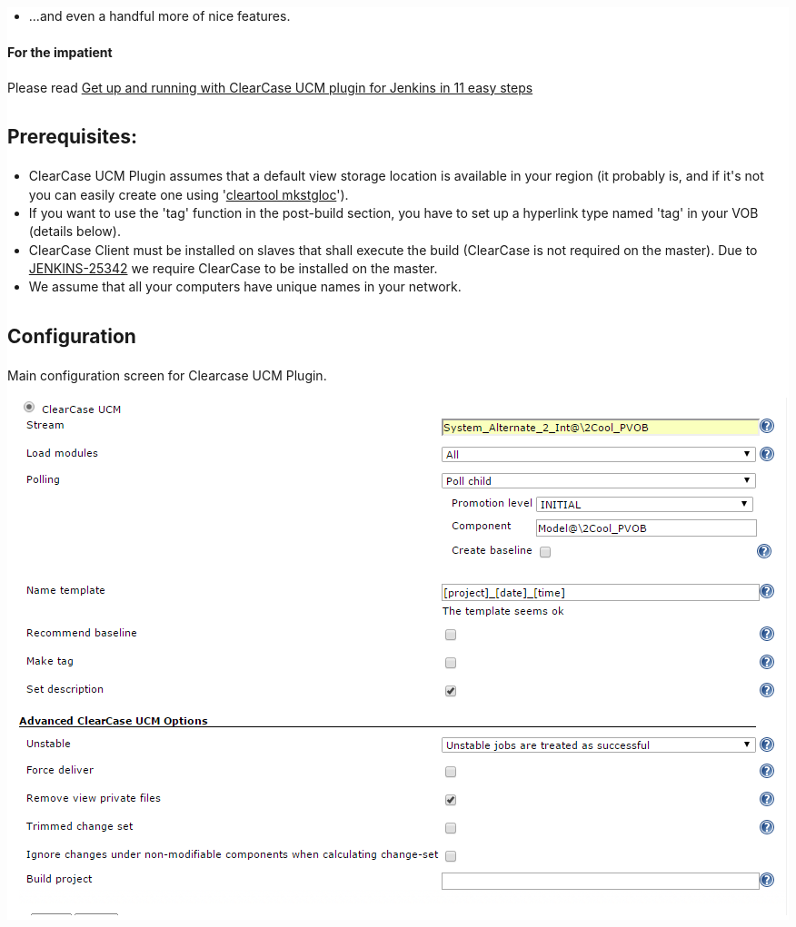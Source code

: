 -   ...and even a handful more of nice features.

#### For the impatient

Please read [Get up and running with ClearCase UCM plugin for Jenkins in
11 easy
steps](https://wiki.jenkins.io/display/JENKINS/Get+up+and+running+with+ClearCase+UCM+plugin+for+Jenkins+in+11+easy+steps)

## **Prerequisites:**

-   ClearCase UCM Plugin assumes that a default view storage location is
    available in your region (it probably is, and if it's not you can
    easily create one using '[cleartool
    mkstgloc](http://publib.boulder.ibm.com/infocenter/cchelp/v7r0m1/index.jsp?topic=/com.ibm.rational.clearcase.cc_ref.doc/topics/ct_mkstgloc.htm)').
-   If you want to use the 'tag' function in the post-build section, you
    have to set up a hyperlink type named 'tag' in your VOB (details
    below).
-   ClearCase Client must be installed on slaves that shall execute the
    build (ClearCase is not required on the master). Due to
    [JENKINS-25342](https://issues.jenkins-ci.org/browse/JENKINS-25342) we
    require ClearCase to be installed on the master.
-   We assume that all your computers have unique names in your network.

## Configuration

Main configuration screen for Clearcase UCM Plugin.

![](docs/images/ccucm_config.png)
